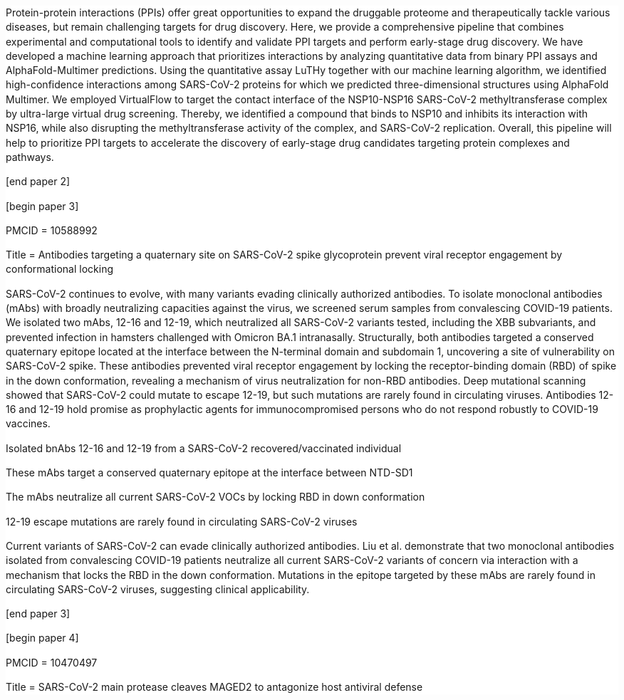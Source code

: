 Protein-protein interactions (PPIs) offer great opportunities to expand the druggable proteome and therapeutically tackle various diseases, but remain challenging targets for drug discovery. Here, we provide a comprehensive pipeline that combines experimental and computational tools to identify and validate PPI targets and perform early-stage drug discovery. We have developed a machine learning approach that prioritizes interactions by analyzing quantitative data from binary PPI assays and AlphaFold-Multimer predictions. Using the quantitative assay LuTHy together with our machine learning algorithm, we identified high-confidence interactions among SARS-CoV-2 proteins for which we predicted three-dimensional structures using AlphaFold Multimer. We employed VirtualFlow to target the contact interface of the NSP10-NSP16 SARS-CoV-2 methyltransferase complex by ultra-large virtual drug screening. Thereby, we identified a compound that binds to NSP10 and inhibits its interaction with NSP16, while also disrupting the methyltransferase activity of the complex, and SARS-CoV-2 replication. Overall, this pipeline will help to prioritize PPI targets to accelerate the discovery of early-stage drug candidates targeting protein complexes and pathways.

[end paper 2]

[begin paper 3]

PMCID = 10588992

Title = Antibodies targeting a quaternary site on SARS-CoV-2 spike glycoprotein prevent viral receptor engagement by conformational locking

SARS-CoV-2 continues to evolve, with many variants evading clinically authorized antibodies. To isolate monoclonal antibodies (mAbs) with broadly neutralizing capacities against the virus, we screened serum samples from convalescing COVID-19 patients. We isolated two mAbs, 12-16 and 12-19, which neutralized all SARS-CoV-2 variants tested, including the XBB subvariants, and prevented infection in hamsters challenged with Omicron BA.1 intranasally. Structurally, both antibodies targeted a conserved quaternary epitope located at the interface between the N-terminal domain and subdomain 1, uncovering a site of vulnerability on SARS-CoV-2 spike. These antibodies prevented viral receptor engagement by locking the receptor-binding domain (RBD) of spike in the down conformation, revealing a mechanism of virus neutralization for non-RBD antibodies. Deep mutational scanning showed that SARS-CoV-2 could mutate to escape 12-19, but such mutations are rarely found in circulating viruses. Antibodies 12-16 and 12-19 hold promise as prophylactic agents for immunocompromised persons who do not respond robustly to COVID-19 vaccines.

Isolated bnAbs 12-16 and 12-19 from a SARS-CoV-2 recovered/vaccinated individual

These mAbs target a conserved quaternary epitope at the interface between NTD-SD1

The mAbs neutralize all current SARS-CoV-2 VOCs by locking RBD in down conformation

12-19 escape mutations are rarely found in circulating SARS-CoV-2 viruses

Current variants of SARS-CoV-2 can evade clinically authorized antibodies. Liu et al. demonstrate that two monoclonal antibodies isolated from convalescing COVID-19 patients neutralize all current SARS-CoV-2 variants of concern via interaction with a mechanism that locks the RBD in the down conformation. Mutations in the epitope targeted by these mAbs are rarely found in circulating SARS-CoV-2 viruses, suggesting clinical applicability.

[end paper 3]

[begin paper 4]

PMCID = 10470497

Title = SARS-CoV-2 main protease cleaves MAGED2 to antagonize host antiviral defense
